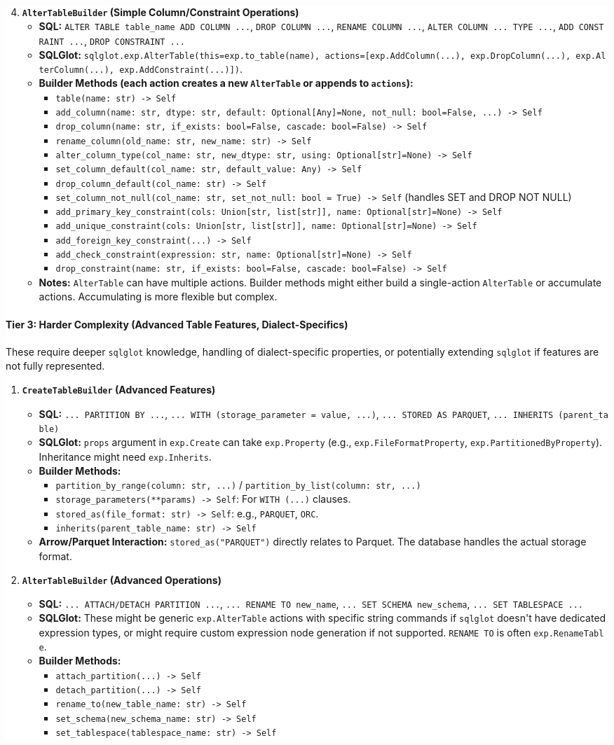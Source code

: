 4. **`AlterTableBuilder` (Simple Column/Constraint Operations)**
    * **SQL:** `ALTER TABLE table_name ADD COLUMN ...`, `DROP COLUMN ...`, `RENAME COLUMN ...`, `ALTER COLUMN ... TYPE ...`, `ADD CONSTRAINT ...`, `DROP CONSTRAINT ...`
    * **SQLGlot:** `sqlglot.exp.AlterTable(this=exp.to_table(name), actions=[exp.AddColumn(...), exp.DropColumn(...), exp.AlterColumn(...), exp.AddConstraint(...)])`.
    * **Builder Methods (each action creates a new `AlterTable` or appends to `actions`):**
        * `table(name: str) -> Self`
        * `add_column(name: str, dtype: str, default: Optional[Any]=None, not_null: bool=False, ...) -> Self`
        * `drop_column(name: str, if_exists: bool=False, cascade: bool=False) -> Self`
        * `rename_column(old_name: str, new_name: str) -> Self`
        * `alter_column_type(col_name: str, new_dtype: str, using: Optional[str]=None) -> Self`
        * `set_column_default(col_name: str, default_value: Any) -> Self`
        * `drop_column_default(col_name: str) -> Self`
        * `set_column_not_null(col_name: str, set_not_null: bool = True) -> Self` (handles SET and DROP NOT NULL)
        * `add_primary_key_constraint(cols: Union[str, list[str]], name: Optional[str]=None) -> Self`
        * `add_unique_constraint(cols: Union[str, list[str]], name: Optional[str]=None) -> Self`
        * `add_foreign_key_constraint(...) -> Self`
        * `add_check_constraint(expression: str, name: Optional[str]=None) -> Self`
        * `drop_constraint(name: str, if_exists: bool=False, cascade: bool=False) -> Self`
    * **Notes:** `AlterTable` can have multiple actions. Builder methods might either build a single-action `AlterTable` or accumulate actions. Accumulating is more flexible but complex.

#### Tier 3: Harder Complexity (Advanced Table Features, Dialect-Specifics)

These require deeper `sqlglot` knowledge, handling of dialect-specific properties, or potentially extending `sqlglot` if features are not fully represented.

1. **`CreateTableBuilder` (Advanced Features)**
    * **SQL:** `... PARTITION BY ...`, `... WITH (storage_parameter = value, ...)`, `... STORED AS PARQUET`, `... INHERITS (parent_table)`
    * **SQLGlot:** `props` argument in `exp.Create` can take `exp.Property` (e.g., `exp.FileFormatProperty`, `exp.PartitionedByProperty`). Inheritance might need `exp.Inherits`.
    * **Builder Methods:**
        * `partition_by_range(column: str, ...)` / `partition_by_list(column: str, ...)`
        * `storage_parameters(**params) -> Self`: For `WITH (...)` clauses.
        * `stored_as(file_format: str) -> Self`: e.g., `PARQUET`, `ORC`.
        * `inherits(parent_table_name: str) -> Self`
    * **Arrow/Parquet Interaction:** `stored_as("PARQUET")` directly relates to Parquet. The database handles the actual storage format.

2. **`AlterTableBuilder` (Advanced Operations)**
    * **SQL:** `... ATTACH/DETACH PARTITION ...`, `... RENAME TO new_name`, `... SET SCHEMA new_schema`, `... SET TABLESPACE ...`
    * **SQLGlot:** These might be generic `exp.AlterTable` actions with specific string commands if `sqlglot` doesn't have dedicated expression types, or might require custom expression node generation if not supported. `RENAME TO` is often `exp.RenameTable`.
    * **Builder Methods:**
        * `attach_partition(...) -> Self`
        * `detach_partition(...) -> Self`
        * `rename_to(new_table_name: str) -> Self`
        * `set_schema(new_schema_name: str) -> Self`
        * `set_tablespace(tablespace_name: str) -> Self`
